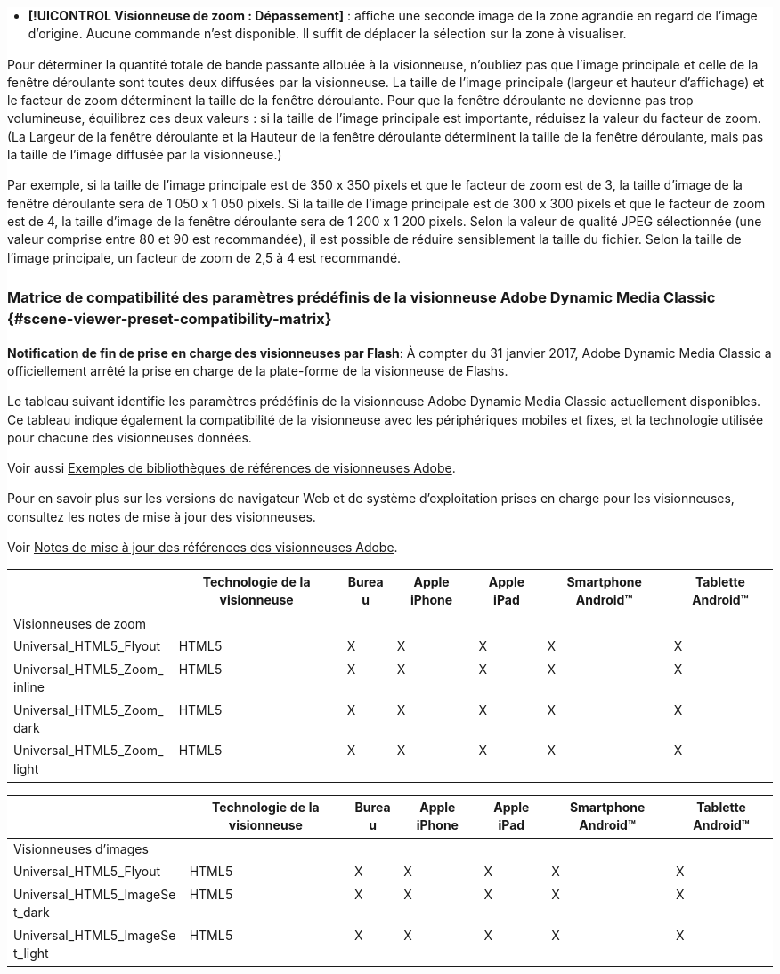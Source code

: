 * **[!UICONTROL Visionneuse de zoom : Dépassement]** : affiche une seconde image de la zone agrandie en regard de l’image d’origine. Aucune commande n’est disponible. Il suffit de déplacer la sélection sur la zone à visualiser.

Pour déterminer la quantité totale de bande passante allouée à la visionneuse, n’oubliez pas que l’image principale et celle de la fenêtre déroulante sont toutes deux diffusées par la visionneuse. La taille de l’image principale (largeur et hauteur d’affichage) et le facteur de zoom déterminent la taille de la fenêtre déroulante. Pour que la fenêtre déroulante ne devienne pas trop volumineuse, équilibrez ces deux valeurs : si la taille de l’image principale est importante, réduisez la valeur du facteur de zoom. (La Largeur de la fenêtre déroulante et la Hauteur de la fenêtre déroulante déterminent la taille de la fenêtre déroulante, mais pas la taille de l’image diffusée par la visionneuse.)

Par exemple, si la taille de l’image principale est de 350 x 350 pixels et que le facteur de zoom est de 3, la taille d’image de la fenêtre déroulante sera de 1 050 x 1 050 pixels. Si la taille de l’image principale est de 300 x 300 pixels et que le facteur de zoom est de 4, la taille d’image de la fenêtre déroulante sera de 1 200 x 1 200 pixels. Selon la valeur de qualité JPEG sélectionnée (une valeur comprise entre 80 et 90 est recommandée), il est possible de réduire sensiblement la taille du fichier. Selon la taille de l’image principale, un facteur de zoom de 2,5 à 4 est recommandé.

### Matrice de compatibilité des paramètres prédéfinis de la visionneuse Adobe Dynamic Media Classic {#scene-viewer-preset-compatibility-matrix}

**Notification de fin de prise en charge des visionneuses par Flash**: À compter du 31 janvier 2017, Adobe Dynamic Media Classic a officiellement arrêté la prise en charge de la plate-forme de la visionneuse de Flashs.

Le tableau suivant identifie les paramètres prédéfinis de la visionneuse Adobe Dynamic Media Classic actuellement disponibles. Ce tableau indique également la compatibilité de la visionneuse avec les périphériques mobiles et fixes, et la technologie utilisée pour chacune des visionneuses données.

Voir aussi [Exemples de bibliothèques de références de visionneuses Adobe](https://landing.adobe.com/en/na/dynamic-media/ctir-2755/live-demos.html).

Pour en savoir plus sur les versions de navigateur Web et de système d’exploitation prises en charge pour les visionneuses, consultez les notes de mise à jour des visionneuses.

Voir [Notes de mise à jour des références des visionneuses Adobe](https://experienceleague.adobe.com/docs/dynamic-media-developer-resources.html).

|  | Technologie de la visionneuse | Bureau | Apple iPhone | Apple iPad | Smartphone Android™ | Tablette Android™ |
|--- |--- |--- |--- |--- |--- |--- |
| Visionneuses de zoom |  |  |  |  |  |  |
| Universal_HTML5_Flyout | HTML5 | X | X | X | X | X |
| Universal_HTML5_Zoom_inline | HTML5 | X | X | X | X | X |
| Universal_HTML5_Zoom_dark | HTML5 | X | X | X | X | X |
| Universal_HTML5_Zoom_light | HTML5 | X | X | X | X | X |


|  | Technologie de la visionneuse | Bureau | Apple iPhone | Apple iPad | Smartphone Android™ | Tablette Android™ |
|--- |--- |--- |--- |--- |--- |--- |
| Visionneuses d’images |  |  |  |  |  |  |
| Universal_HTML5_Flyout | HTML5 | X | X | X | X | X |
| Universal_HTML5_ImageSet_dark | HTML5 | X | X | X | X | X |
| Universal_HTML5_ImageSet_light | HTML5 | X | X | X | X | X |

